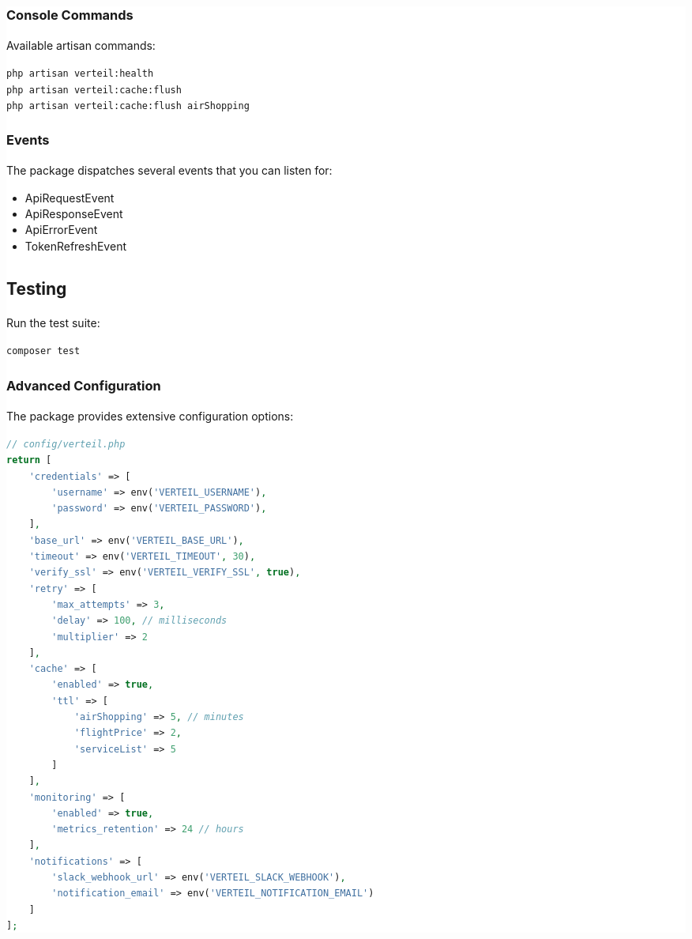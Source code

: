 ### Console Commands

Available artisan commands:

```bash
php artisan verteil:health
php artisan verteil:cache:flush
php artisan verteil:cache:flush airShopping
```

### Events

The package dispatches several events that you can listen for:

- ApiRequestEvent
- ApiResponseEvent
- ApiErrorEvent
- TokenRefreshEvent

## Testing

Run the test suite:

```bash
composer test
```

### Advanced Configuration

The package provides extensive configuration options:

```php
// config/verteil.php
return [
    'credentials' => [
        'username' => env('VERTEIL_USERNAME'),
        'password' => env('VERTEIL_PASSWORD'),
    ],
    'base_url' => env('VERTEIL_BASE_URL'),
    'timeout' => env('VERTEIL_TIMEOUT', 30),
    'verify_ssl' => env('VERTEIL_VERIFY_SSL', true),
    'retry' => [
        'max_attempts' => 3,
        'delay' => 100, // milliseconds
        'multiplier' => 2
    ],
    'cache' => [
        'enabled' => true,
        'ttl' => [
            'airShopping' => 5, // minutes
            'flightPrice' => 2,
            'serviceList' => 5
        ]
    ],
    'monitoring' => [
        'enabled' => true,
        'metrics_retention' => 24 // hours
    ],
    'notifications' => [
        'slack_webhook_url' => env('VERTEIL_SLACK_WEBHOOK'),
        'notification_email' => env('VERTEIL_NOTIFICATION_EMAIL')
    ]
];
```
